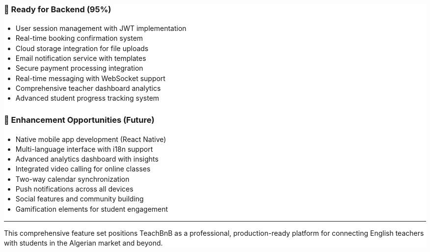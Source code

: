 ### 🔄 Ready for Backend (95%)
- User session management with JWT implementation
- Real-time booking confirmation system
- Cloud storage integration for file uploads
- Email notification service with templates
- Secure payment processing integration
- Real-time messaging with WebSocket support
- Comprehensive teacher dashboard analytics
- Advanced student progress tracking system

### 🎯 Enhancement Opportunities (Future)
- Native mobile app development (React Native)
- Multi-language interface with i18n support
- Advanced analytics dashboard with insights
- Integrated video calling for online classes
- Two-way calendar synchronization
- Push notifications across all devices
- Social features and community building
- Gamification elements for student engagement

---

This comprehensive feature set positions TeachBnB as a professional, production-ready platform for connecting English teachers with students in the Algerian market and beyond.